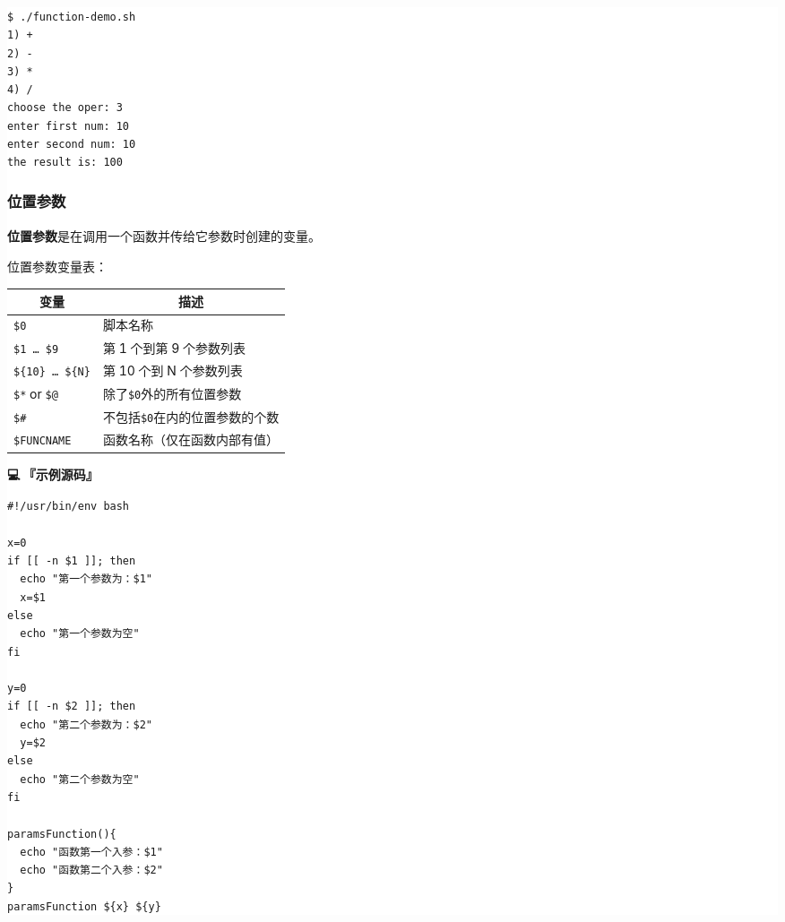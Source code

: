 ```shell
$ ./function-demo.sh
1) +
2) -
3) *
4) /
choose the oper: 3
enter first num: 10
enter second num: 10
the result is: 100
```

### 位置参数

**位置参数**是在调用一个函数并传给它参数时创建的变量。

位置参数变量表：

| 变量           | 描述                           |
| -------------- | ------------------------------ |
| `$0`           | 脚本名称                       |
| `$1 … $9`      | 第 1 个到第 9 个参数列表       |
| `${10} … ${N}` | 第 10 个到 N 个参数列表        |
| `$*` or `$@`   | 除了`$0`外的所有位置参数       |
| `$#`           | 不包括`$0`在内的位置参数的个数 |
| `$FUNCNAME`    | 函数名称（仅在函数内部有值）   |

**💻 『示例源码』**

```shell
#!/usr/bin/env bash

x=0
if [[ -n $1 ]]; then
  echo "第一个参数为：$1"
  x=$1
else
  echo "第一个参数为空"
fi

y=0
if [[ -n $2 ]]; then
  echo "第二个参数为：$2"
  y=$2
else
  echo "第二个参数为空"
fi

paramsFunction(){
  echo "函数第一个入参：$1"
  echo "函数第二个入参：$2"
}
paramsFunction ${x} ${y}
```
